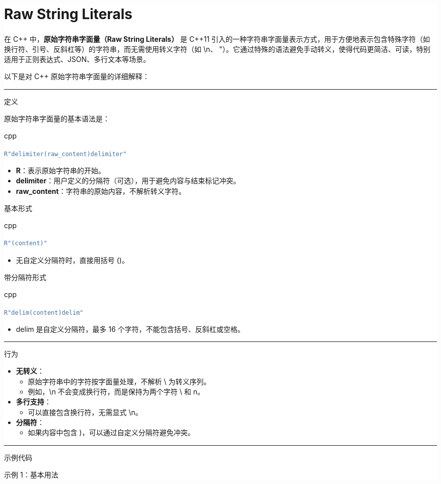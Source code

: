 # Raw String Literals

在 C++ 中，**原始字符串字面量（Raw String Literals）** 是 C++11 引入的一种字符串字面量表示方式，用于方便地表示包含特殊字符（如换行符、引号、反斜杠等）的字符串，而无需使用转义字符（如 \n、 \"）。它通过特殊的语法避免手动转义，使得代码更简洁、可读，特别适用于正则表达式、JSON、多行文本等场景。

以下是对 C++ 原始字符串字面量的详细解释：

------

定义

原始字符串字面量的基本语法是：

cpp

```cpp
R"delimiter(raw_content)delimiter"
```

- **R**：表示原始字符串的开始。
- **delimiter**：用户定义的分隔符（可选），用于避免内容与结束标记冲突。
- **raw_content**：字符串的原始内容，不解析转义字符。

基本形式

cpp

```cpp
R"(content)"
```

- 无自定义分隔符时，直接用括号 ()。

带分隔符形式

cpp

```cpp
R"delim(content)delim"
```

- delim 是自定义分隔符，最多 16 个字符，不能包含括号、反斜杠或空格。

------

行为

- **无转义**：
  - 原始字符串中的字符按字面量处理，不解析 \ 为转义序列。
  - 例如，\n 不会变成换行符，而是保持为两个字符 \ 和 n。
- **多行支持**：
  - 可以直接包含换行符，无需显式 \n。
- **分隔符**：
  - 如果内容中包含 )，可以通过自定义分隔符避免冲突。

------

示例代码

示例 1：基本用法

